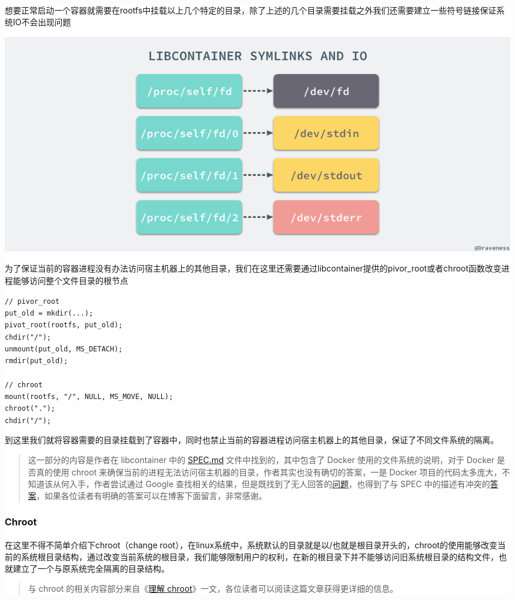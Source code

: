 想要正常启动一个容器就需要在rootfs中挂载以上几个特定的目录，除了上述的几个目录需要挂载之外我们还需要建立一些符号链接保证系统IO不会出现问题

![](.Docker核心技术与实现原理_images/7923e7ae.png)

为了保证当前的容器进程没有办法访问宿主机器上的其他目录，我们在这里还需要通过libcontainer提供的pivor_root或者chroot函数改变进程能够访问整个文件目录的根节点

```shell script
// pivor_root
put_old = mkdir(...);
pivot_root(rootfs, put_old);
chdir("/");
unmount(put_old, MS_DETACH);
rmdir(put_old);

// chroot
mount(rootfs, "/", NULL, MS_MOVE, NULL);
chroot(".");
chdir("/");
```

到这里我们就将容器需要的目录挂载到了容器中，同时也禁止当前的容器进程访问宿主机器上的其他目录，保证了不同文件系统的隔离。

>  这一部分的内容是作者在 libcontainer 中的 [SPEC.md](https://github.com/opencontainers/runc/blob/master/libcontainer/SPEC.md) 文件中找到的，其中包含了 Docker 使用的文件系统的说明，对于 Docker 是否真的使用 chroot 来确保当前的进程无法访问宿主机器的目录，作者其实也没有确切的答案，一是 Docker 项目的代码太多庞大，不知道该从何入手，作者尝试通过 Google 查找相关的结果，但是既找到了无人回答的[问题](https://forums.docker.com/t/does-the-docker-engine-use-chroot/25429)，也得到了与 SPEC 中的描述有冲突的[答案](https://www.quora.com/Do-Docker-containers-use-a-chroot-environment)，如果各位读者有明确的答案可以在博客下面留言，非常感谢。

### Chroot

在这里不得不简单介绍下chroot（change root），在linux系统中，系统默认的目录就是以/也就是根目录开头的，chroot的使用能够改变当前的系统根目录结构，通过改变当前系统的根目录，我们能够限制用户的权利，在新的根目录下并不能够访问旧系统根目录的结构文件，也就建立了一个与原系统完全隔离的目录结构。

>  与 chroot 的相关内容部分来自《[理解 chroot](https://www.ibm.com/developerworks/cn/linux/l-cn-chroot/index.html)》一文，各位读者可以阅读这篇文章获得更详细的信息。
